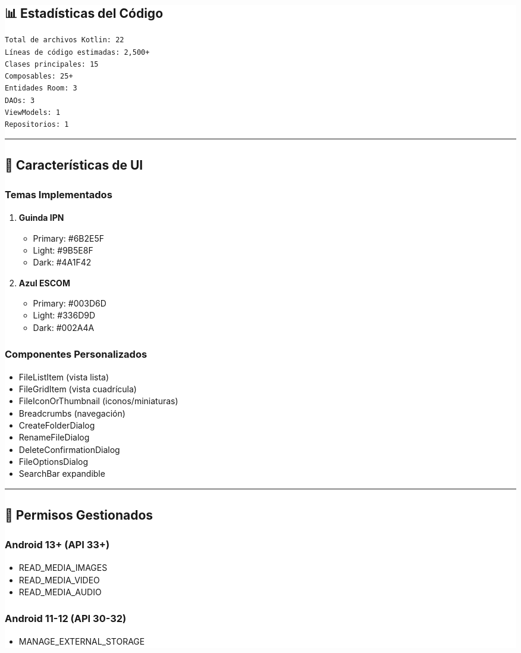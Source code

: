 
## 📊 Estadísticas del Código

```
Total de archivos Kotlin: 22
Líneas de código estimadas: 2,500+
Clases principales: 15
Composables: 25+
Entidades Room: 3
DAOs: 3
ViewModels: 1
Repositorios: 1
```

---

## 🎨 Características de UI

### Temas Implementados
1. **Guinda IPN**
   - Primary: #6B2E5F
   - Light: #9B5E8F
   - Dark: #4A1F42

2. **Azul ESCOM**
   - Primary: #003D6D
   - Light: #336D9D
   - Dark: #002A4A

### Componentes Personalizados
- FileListItem (vista lista)
- FileGridItem (vista cuadrícula)
- FileIconOrThumbnail (iconos/miniaturas)
- Breadcrumbs (navegación)
- CreateFolderDialog
- RenameFileDialog
- DeleteConfirmationDialog
- FileOptionsDialog
- SearchBar expandible

---

## 🔐 Permisos Gestionados

### Android 13+ (API 33+)
- READ_MEDIA_IMAGES
- READ_MEDIA_VIDEO
- READ_MEDIA_AUDIO

### Android 11-12 (API 30-32)
- MANAGE_EXTERNAL_STORAGE
